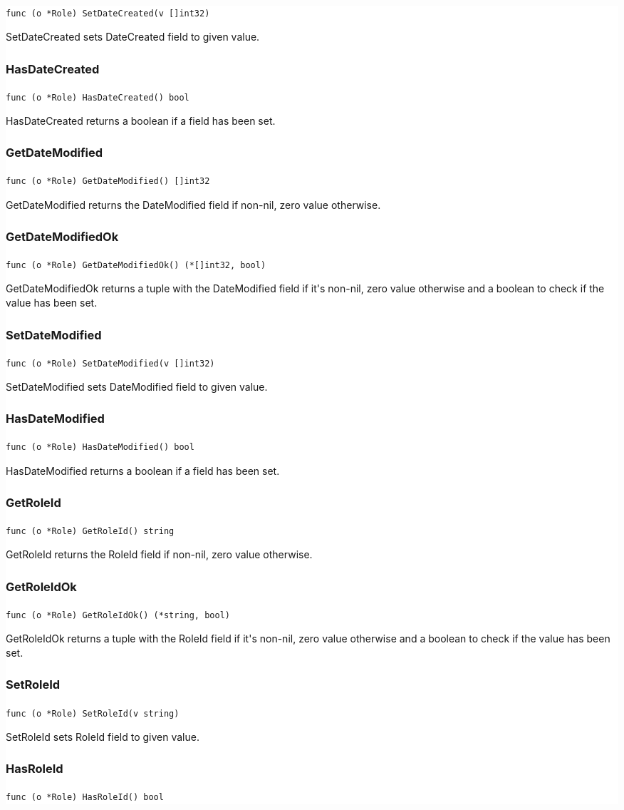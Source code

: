 `func (o *Role) SetDateCreated(v []int32)`

SetDateCreated sets DateCreated field to given value.

### HasDateCreated

`func (o *Role) HasDateCreated() bool`

HasDateCreated returns a boolean if a field has been set.

### GetDateModified

`func (o *Role) GetDateModified() []int32`

GetDateModified returns the DateModified field if non-nil, zero value otherwise.

### GetDateModifiedOk

`func (o *Role) GetDateModifiedOk() (*[]int32, bool)`

GetDateModifiedOk returns a tuple with the DateModified field if it's non-nil, zero value otherwise
and a boolean to check if the value has been set.

### SetDateModified

`func (o *Role) SetDateModified(v []int32)`

SetDateModified sets DateModified field to given value.

### HasDateModified

`func (o *Role) HasDateModified() bool`

HasDateModified returns a boolean if a field has been set.

### GetRoleId

`func (o *Role) GetRoleId() string`

GetRoleId returns the RoleId field if non-nil, zero value otherwise.

### GetRoleIdOk

`func (o *Role) GetRoleIdOk() (*string, bool)`

GetRoleIdOk returns a tuple with the RoleId field if it's non-nil, zero value otherwise
and a boolean to check if the value has been set.

### SetRoleId

`func (o *Role) SetRoleId(v string)`

SetRoleId sets RoleId field to given value.

### HasRoleId

`func (o *Role) HasRoleId() bool`
